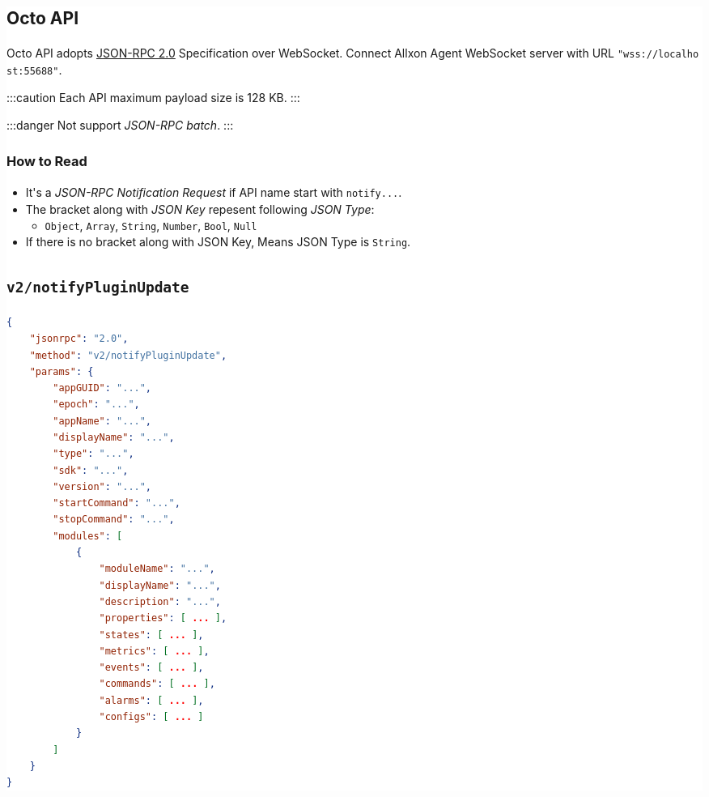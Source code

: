 ## Octo API
Octo API adopts [JSON-RPC 2.0](https://www.jsonrpc.org/specification) Specification over WebSocket. Connect Allxon Agent WebSocket server with URL `"wss://localhost:55688"`. 

:::caution
Each API maximum payload size is 128 KB.
:::

:::danger
Not support _JSON-RPC batch_.
:::


### How to Read
- It's a _JSON-RPC Notification Request_ if API name start with `notify...`. 
- The bracket along with _JSON Key_ repesent following _JSON Type_:
    - `Object`, `Array`,  `String`, `Number`, `Bool`, `Null`
- If there is no bracket along with JSON Key, Means JSON Type is `String`.

## `v2/notifyPluginUpdate`

```json
{
    "jsonrpc": "2.0",
    "method": "v2/notifyPluginUpdate",
    "params": {
        "appGUID": "...",
        "epoch": "...",
        "appName": "...",
        "displayName": "...",
        "type": "...",
        "sdk": "...",
        "version": "...",
        "startCommand": "...",
        "stopCommand": "...",
        "modules": [
            {
                "moduleName": "...",
                "displayName": "...",
                "description": "...",
                "properties": [ ... ],
                "states": [ ... ],
                "metrics": [ ... ],
                "events": [ ... ],
                "commands": [ ... ],
                "alarms": [ ... ],
                "configs": [ ... ]
            }
        ]
    }
}
```
